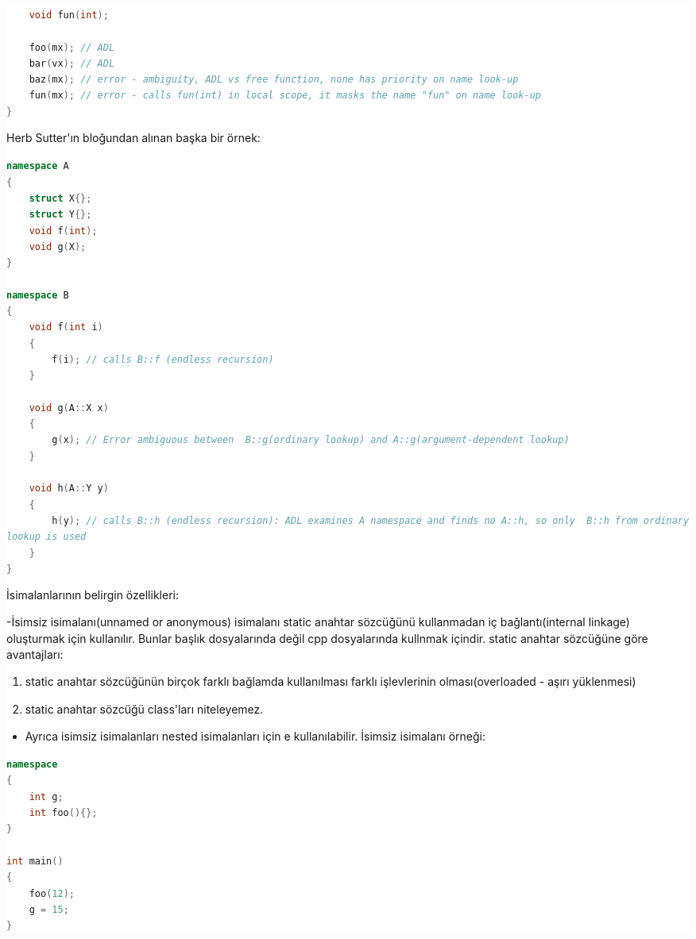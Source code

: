 ```cpp
	void fun(int);

	foo(mx); // ADL
	bar(vx); // ADL
	baz(mx); // error - ambiguity, ADL vs free function, none has priority on name look-up
	fun(mx); // error - calls fun(int) in local scope, it masks the name "fun" on name look-up 
}
```
Herb Sutter'ın bloğundan alınan başka bir örnek:
```cpp
namespace A
{
	struct X{};
	struct Y{};
	void f(int);
	void g(X);
}

namespace B
{
	void f(int i)
	{
		f(i); // calls B::f (endless recursion)
	}

	void g(A::X x)
	{
		g(x); // Error ambiguous between  B::g(ordinary lookup) and A::g(argument-dependent lookup) 
	}

	void h(A::Y y)
	{
		h(y); // calls B::h (endless recursion): ADL examines A namespace and finds no A::h, so only  B::h from ordinary lookup is used
	}
}
```

İsimalanlarının belirgin özellikleri:

-İsimsiz isimalanı(unnamed or anonymous) isimalanı static anahtar sözcüğünü kullanmadan iç bağlantı(internal linkage) oluşturmak için kullanılır. Bunlar
başlık dosyalarında değil cpp dosyalarında kullnmak içindir. static anahtar sözcüğüne göre avantajları:

1) static anahtar sözcüğünün birçok farklı bağlamda kullanılması farklı işlevlerinin olması(overloaded - aşırı yüklenmesi)

2) static anahtar sözcüğü class'ları niteleyemez.

- Ayrıca isimsiz isimalanları nested isimalanları için e kullanılabilir. İsimsiz isimalanı örneği:
```cpp
namespace
{
	int g;
	int foo(){};
}

int main()
{
	foo(12);
	g = 15;
}
```